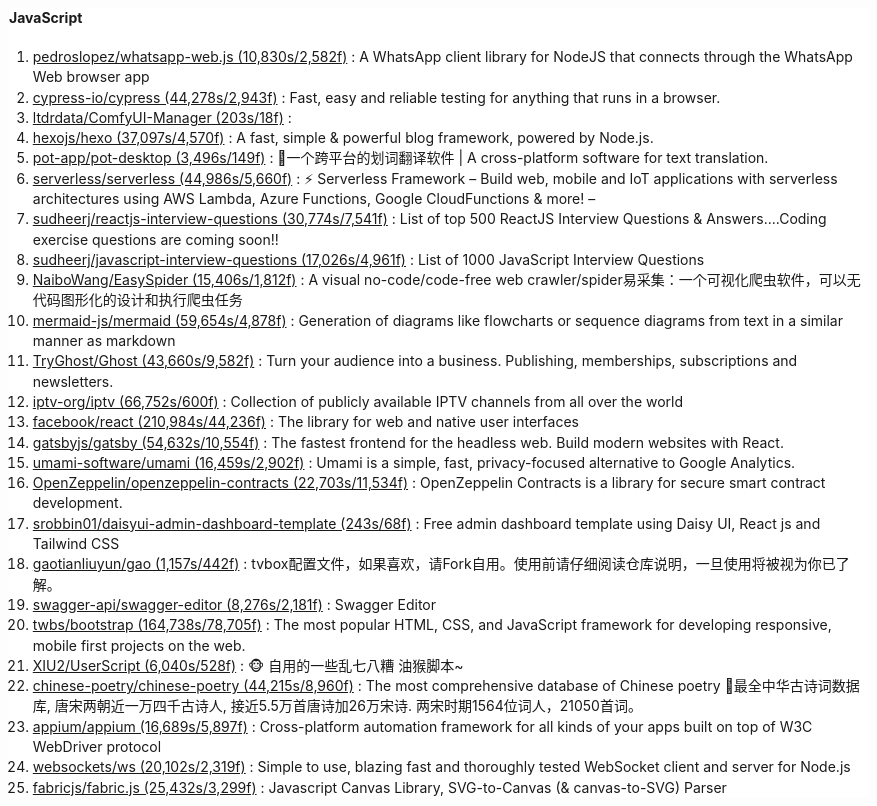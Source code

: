 #### JavaScript
1. [pedroslopez/whatsapp-web.js (10,830s/2,582f)](https://github.com/pedroslopez/whatsapp-web.js) : A WhatsApp client library for NodeJS that connects through the WhatsApp Web browser app
2. [cypress-io/cypress (44,278s/2,943f)](https://github.com/cypress-io/cypress) : Fast, easy and reliable testing for anything that runs in a browser.
3. [ltdrdata/ComfyUI-Manager (203s/18f)](https://github.com/ltdrdata/ComfyUI-Manager) : 
4. [hexojs/hexo (37,097s/4,570f)](https://github.com/hexojs/hexo) : A fast, simple & powerful blog framework, powered by Node.js.
5. [pot-app/pot-desktop (3,496s/149f)](https://github.com/pot-app/pot-desktop) : 🌈一个跨平台的划词翻译软件 | A cross-platform software for text translation.
6. [serverless/serverless (44,986s/5,660f)](https://github.com/serverless/serverless) : ⚡ Serverless Framework – Build web, mobile and IoT applications with serverless architectures using AWS Lambda, Azure Functions, Google CloudFunctions & more! –
7. [sudheerj/reactjs-interview-questions (30,774s/7,541f)](https://github.com/sudheerj/reactjs-interview-questions) : List of top 500 ReactJS Interview Questions & Answers....Coding exercise questions are coming soon!!
8. [sudheerj/javascript-interview-questions (17,026s/4,961f)](https://github.com/sudheerj/javascript-interview-questions) : List of 1000 JavaScript Interview Questions
9. [NaiboWang/EasySpider (15,406s/1,812f)](https://github.com/NaiboWang/EasySpider) : A visual no-code/code-free web crawler/spider易采集：一个可视化爬虫软件，可以无代码图形化的设计和执行爬虫任务
10. [mermaid-js/mermaid (59,654s/4,878f)](https://github.com/mermaid-js/mermaid) : Generation of diagrams like flowcharts or sequence diagrams from text in a similar manner as markdown
11. [TryGhost/Ghost (43,660s/9,582f)](https://github.com/TryGhost/Ghost) : Turn your audience into a business. Publishing, memberships, subscriptions and newsletters.
12. [iptv-org/iptv (66,752s/600f)](https://github.com/iptv-org/iptv) : Collection of publicly available IPTV channels from all over the world
13. [facebook/react (210,984s/44,236f)](https://github.com/facebook/react) : The library for web and native user interfaces
14. [gatsbyjs/gatsby (54,632s/10,554f)](https://github.com/gatsbyjs/gatsby) : The fastest frontend for the headless web. Build modern websites with React.
15. [umami-software/umami (16,459s/2,902f)](https://github.com/umami-software/umami) : Umami is a simple, fast, privacy-focused alternative to Google Analytics.
16. [OpenZeppelin/openzeppelin-contracts (22,703s/11,534f)](https://github.com/OpenZeppelin/openzeppelin-contracts) : OpenZeppelin Contracts is a library for secure smart contract development.
17. [srobbin01/daisyui-admin-dashboard-template (243s/68f)](https://github.com/srobbin01/daisyui-admin-dashboard-template) : Free admin dashboard template using Daisy UI, React js and Tailwind CSS
18. [gaotianliuyun/gao (1,157s/442f)](https://github.com/gaotianliuyun/gao) : tvbox配置文件，如果喜欢，请Fork自用。使用前请仔细阅读仓库说明，一旦使用将被视为你已了解。
19. [swagger-api/swagger-editor (8,276s/2,181f)](https://github.com/swagger-api/swagger-editor) : Swagger Editor
20. [twbs/bootstrap (164,738s/78,705f)](https://github.com/twbs/bootstrap) : The most popular HTML, CSS, and JavaScript framework for developing responsive, mobile first projects on the web.
21. [XIU2/UserScript (6,040s/528f)](https://github.com/XIU2/UserScript) : 🐵 自用的一些乱七八糟 油猴脚本~
22. [chinese-poetry/chinese-poetry (44,215s/8,960f)](https://github.com/chinese-poetry/chinese-poetry) : The most comprehensive database of Chinese poetry 🧶最全中华古诗词数据库, 唐宋两朝近一万四千古诗人, 接近5.5万首唐诗加26万宋诗. 两宋时期1564位词人，21050首词。
23. [appium/appium (16,689s/5,897f)](https://github.com/appium/appium) : Cross-platform automation framework for all kinds of your apps built on top of W3C WebDriver protocol
24. [websockets/ws (20,102s/2,319f)](https://github.com/websockets/ws) : Simple to use, blazing fast and thoroughly tested WebSocket client and server for Node.js
25. [fabricjs/fabric.js (25,432s/3,299f)](https://github.com/fabricjs/fabric.js) : Javascript Canvas Library, SVG-to-Canvas (& canvas-to-SVG) Parser
